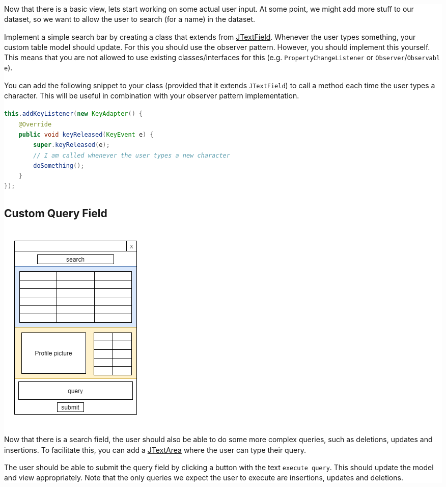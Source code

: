 Now that there is a basic view, lets start working on some actual user input. At some point, we might add more stuff to our dataset, so we want to allow the user to search (for a name) in the dataset. 

Implement a simple search bar by creating a class that extends from [JTextField](https://docs.oracle.com/javase/7/docs/api/javax/swing/JTextField.html). Whenever the user types something, your custom table model should update. For this you should use the observer pattern. However, you should implement this yourself. This means that you are not allowed to use existing classes/interfaces for this (e.g. `PropertyChangeListener` or `Observer`/`Observable`). 

You can add the following snippet to your class (provided that it extends `JTextField`) to call a method each time the user types a character. This will be useful in combination with your observer pattern implementation.
```java
this.addKeyListener(new KeyAdapter() {
    @Override
    public void keyReleased(KeyEvent e) {
        super.keyReleased(e);
        // I am called whenever the user types a new character
        doSomething();
    }
});
```


## Custom Query Field

![basic](diagrams/gui4.png)

Now that there is a search field, the user should also be able to do some more complex queries, such as deletions, updates and insertions. To facilitate this, you can add a [JTextArea](https://docs.oracle.com/javase/tutorial/uiswing/components/textarea.html) where the user can type their query.

The user should be able to submit the query field by clicking a button with the text `execute query`. This should update the model and view appropriately. Note that the only queries we expect the user to execute are insertions, updates and deletions. 
